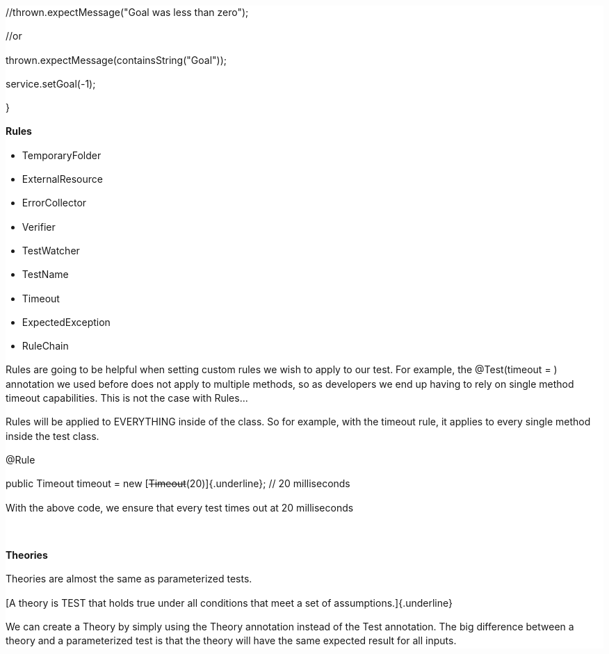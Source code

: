 
//thrown.expectMessage(\"Goal was less than zero\");

//or

thrown.expectMessage(containsString(\"Goal\"));

service.setGoal(-1);

}

**Rules**

-   TemporaryFolder

-   ExternalResource

-   ErrorCollector

-   Verifier

-   TestWatcher

-   TestName

-   Timeout

-   ExpectedException

-   RuleChain

Rules are going to be helpful when setting custom rules we wish to apply to our test. For example, the \@Test(timeout = ) annotation we used before does not apply to multiple methods, so as developers we end up having to rely on single method timeout capabilities. This is not the case with Rules...

Rules will be applied to EVERYTHING inside of the class. So for example, with the timeout rule, it applies to every single method inside the test class.

\@Rule

public Timeout timeout = new [~~Timeout~~(20)]{.underline}; // 20 milliseconds

With the above code, we ensure that every test times out at 20 milliseconds

 

**Theories**

Theories are almost the same as parameterized tests.

[A theory is TEST that holds true under all conditions that meet a set of assumptions.]{.underline}

We can create a Theory by simply using the Theory annotation instead of the Test annotation. The big difference between a theory and a parameterized test is that the theory will have the same expected result for all inputs.
